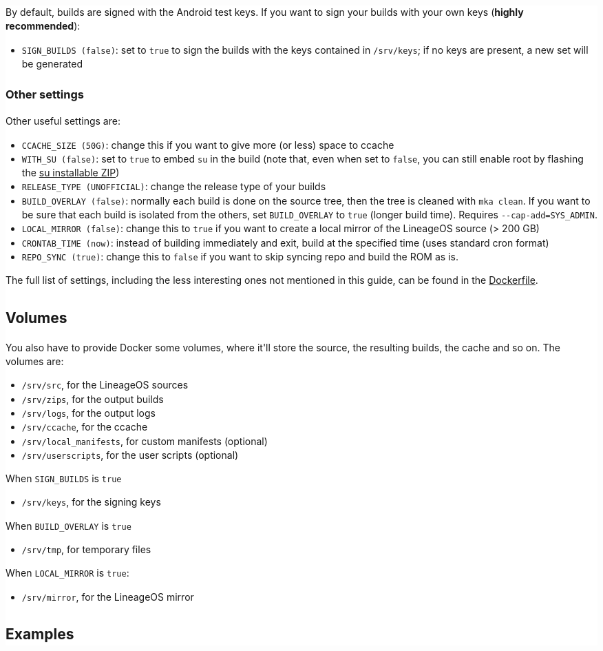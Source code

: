 By default, builds are signed with the Android test keys. If you want to sign
your builds with your own keys (**highly recommended**):

 * `SIGN_BUILDS (false)`: set to `true` to sign the builds with the keys
    contained in `/srv/keys`; if no keys are present, a new set will be generated

### Other settings

Other useful settings are:

 * `CCACHE_SIZE (50G)`: change this if you want to give more (or less) space to
    ccache
 * `WITH_SU (false)`: set to `true` to embed `su` in the build (note that, even
    when set to `false`, you can still enable root by flashing the
    [su installable ZIP][los-extras])
 * `RELEASE_TYPE (UNOFFICIAL)`: change the release type of your builds
 * `BUILD_OVERLAY (false)`: normally each build is done on the source tree, then
    the tree is cleaned with `mka clean`. If you want to be sure that each build
    is isolated from the others, set `BUILD_OVERLAY` to `true` (longer build
    time). Requires `--cap-add=SYS_ADMIN`.
 * `LOCAL_MIRROR (false)`: change this to `true` if you want to create a local
    mirror of the LineageOS source (> 200 GB)
 * `CRONTAB_TIME (now)`: instead of building immediately and exit, build at the
    specified time (uses standard cron format)
 * `REPO_SYNC (true)`: change this to `false` if you want to skip syncing repo
    and build the ROM as is.

The full list of settings, including the less interesting ones not mentioned in
this guide, can be found in the [Dockerfile][dockerfile].

## Volumes

You also have to provide Docker some volumes, where it'll store the source, the
resulting builds, the cache and so on. The volumes are:

 * `/srv/src`, for the LineageOS sources
 * `/srv/zips`, for the output builds
 * `/srv/logs`, for the output logs
 * `/srv/ccache`, for the ccache
 * `/srv/local_manifests`, for custom manifests (optional)
 * `/srv/userscripts`, for the user scripts (optional)

When `SIGN_BUILDS` is `true`

 * `/srv/keys`, for the signing keys

When `BUILD_OVERLAY` is `true`

 * `/srv/tmp`, for temporary files

When `LOCAL_MIRROR` is `true`:

 * `/srv/mirror`, for the LineageOS mirror

## Examples


[docker-ubuntu]: https://docs.docker.com/install/linux/docker-ce/ubuntu/
[docker-debian]: https://docs.docker.com/install/linux/docker-ce/debian/
[docker-centos]: https://docs.docker.com/install/linux/docker-ce/centos/
[docker-fedora]: https://docs.docker.com/install/linux/docker-ce/fedora/
[docker-win]: https://docs.docker.com/docker-for-windows/install/
[docker-mac]: https://docs.docker.com/docker-for-mac/install/
[docker-toolbox]: https://docs.docker.com/toolbox/overview/
[docker-helloworld]: https://docs.docker.com/get-started/#test-docker-installation
[los-branches]: https://github.com/LineageOS/android/branches
[signature-spoofing]: https://github.com/microg/android_packages_apps_GmsCore/wiki/Signature-Spoofing
[microg]: https://microg.org/
[signature-spoofing-patches]: src/signature_spoofing_patches/
[blobs-pull]: https://wiki.lineageos.org/devices/bacon/build#extract-proprietary-blobs
[blobs-extract]: https://wiki.lineageos.org/extracting_blobs_from_zips.html
[blobs-themuppets]: https://github.com/TheMuppets/manifests
[blobs-the-muppets]: https://gitlab.com/the-muppets/manifest
[lineageota]: https://github.com/julianxhokaxhiu/LineageOTA
[los-extras]: https://download.lineageos.org/extras
[dockerfile]: Dockerfile
[prebuiltapks]: https://github.com/lineageos4microg/android_prebuilts_prebuiltapks
[a6000-xda]: https://forum.xda-developers.com/lenovo-a6000/development/rom-lineageos-15-1-t3733747
[a6000-device-tree-deps]: https://github.com/dev-harsh1998/android_device_lenovo_a6000/blob/lineage-15.1/lineage.dependencies
[a6000-common-tree-deps]: https://github.com/dev-harsh1998/android_device_lenovo_msm8916-common/blob/lineage-15.1/lineage.dependencies